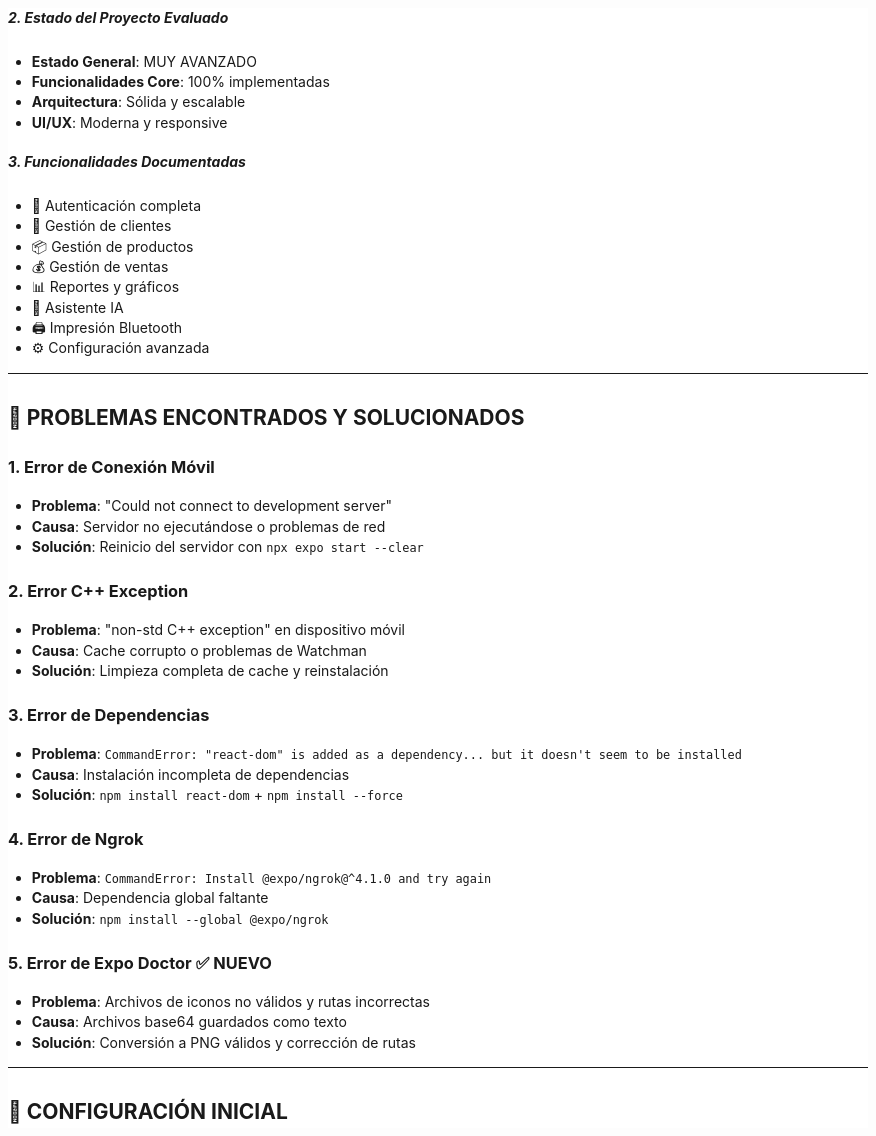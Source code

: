 ##### **2. Estado del Proyecto Evaluado**
- **Estado General**: MUY AVANZADO
- **Funcionalidades Core**: 100% implementadas
- **Arquitectura**: Sólida y escalable
- **UI/UX**: Moderna y responsive

##### **3. Funcionalidades Documentadas**
- 🔐 Autenticación completa
- 👥 Gestión de clientes
- 📦 Gestión de productos
- 💰 Gestión de ventas
- 📊 Reportes y gráficos
- 🤖 Asistente IA
- 🖨️ Impresión Bluetooth
- ⚙️ Configuración avanzada

---

## 🚨 **PROBLEMAS ENCONTRADOS Y SOLUCIONADOS**

### **1. Error de Conexión Móvil**
- **Problema**: "Could not connect to development server"
- **Causa**: Servidor no ejecutándose o problemas de red
- **Solución**: Reinicio del servidor con `npx expo start --clear`

### **2. Error C++ Exception**
- **Problema**: "non-std C++ exception" en dispositivo móvil
- **Causa**: Cache corrupto o problemas de Watchman
- **Solución**: Limpieza completa de cache y reinstalación

### **3. Error de Dependencias**
- **Problema**: `CommandError: "react-dom" is added as a dependency... but it doesn't seem to be installed`
- **Causa**: Instalación incompleta de dependencias
- **Solución**: `npm install react-dom` + `npm install --force`

### **4. Error de Ngrok**
- **Problema**: `CommandError: Install @expo/ngrok@^4.1.0 and try again`
- **Causa**: Dependencia global faltante
- **Solución**: `npm install --global @expo/ngrok`

### **5. Error de Expo Doctor** ✅ NUEVO
- **Problema**: Archivos de iconos no válidos y rutas incorrectas
- **Causa**: Archivos base64 guardados como texto
- **Solución**: Conversión a PNG válidos y corrección de rutas

---

## 🔧 **CONFIGURACIÓN INICIAL**
